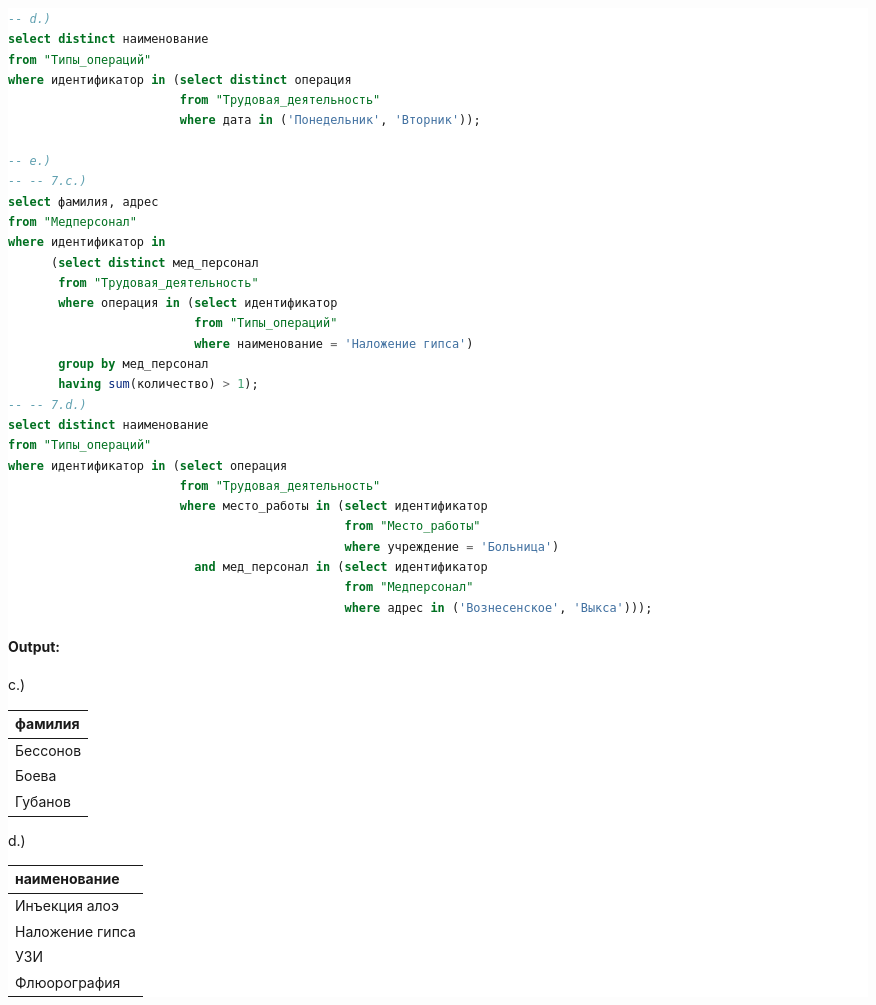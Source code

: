 ```sql
-- d.)
select distinct наименование
from "Типы_операций"
where идентификатор in (select distinct операция
                        from "Трудовая_деятельность"
                        where дата in ('Понедельник', 'Вторник'));

-- e.)
-- -- 7.c.)
select фамилия, адрес
from "Медперсонал"
where идентификатор in
      (select distinct мед_персонал
       from "Трудовая_деятельность"
       where операция in (select идентификатор
                          from "Типы_операций"
                          where наименование = 'Наложение гипса')
       group by мед_персонал
       having sum(количество) > 1);
-- -- 7.d.)
select distinct наименование
from "Типы_операций"
where идентификатор in (select операция
                        from "Трудовая_деятельность"
                        where место_работы in (select идентификатор
                                               from "Место_работы"
                                               where учреждение = 'Больница')
                          and мед_персонал in (select идентификатор
                                               from "Медперсонал"
                                               where адрес in ('Вознесенское', 'Выкса')));
```
#### Output:
c.)

| фамилия |
| :--- |
| Бессонов |
| Боева |
| Губанов |

d.)

| наименование |
| :--- |
| Инъекция алоэ |
| Наложение гипса |
| УЗИ |
| Флюорография |
